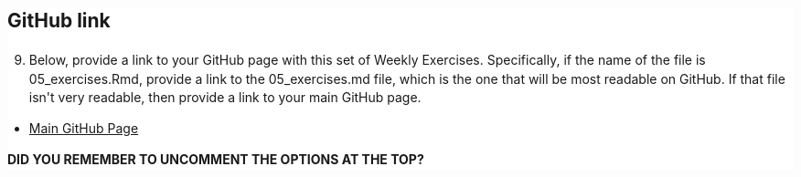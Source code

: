 ## GitHub link

  9. Below, provide a link to your GitHub page with this set of Weekly Exercises. Specifically, if the name of the file is 05_exercises.Rmd, provide a link to the 05_exercises.md file, which is the one that will be most readable on GitHub. If that file isn't very readable, then provide a link to your main GitHub page.

  - [Main GitHub Page](https://github.com/kthomas54)

**DID YOU REMEMBER TO UNCOMMENT THE OPTIONS AT THE TOP?**
